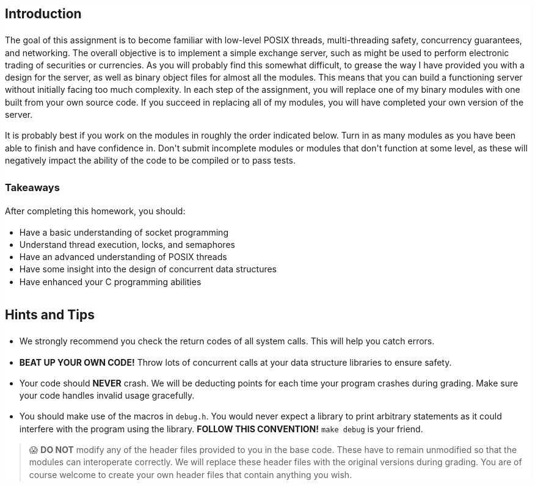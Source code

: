 ## Introduction

The goal of this assignment is to become familiar with low-level POSIX
threads, multi-threading safety, concurrency guarantees, and networking.
The overall objective is to implement a simple exchange server, such as
might be used to perform electronic trading of securities or currencies.
As you will probably find this somewhat difficult, to grease the way
I have provided you with a design for the server, as well as binary object
files for almost all the modules.  This means that you can build a
functioning server without initially facing too much complexity.
In each step of the assignment, you will replace one of my
binary modules with one built from your own source code.  If you succeed
in replacing all of my modules, you will have completed your own
version of the server.

It is probably best if you work on the modules in roughly the order
indicated below.  Turn in as many modules as you have been able to finish
and have confidence in.  Don't submit incomplete modules or modules
that don't function at some level, as these will negatively impact
the ability of the code to be compiled or to pass tests.

### Takeaways

After completing this homework, you should:

* Have a basic understanding of socket programming
* Understand thread execution, locks, and semaphores
* Have an advanced understanding of POSIX threads
* Have some insight into the design of concurrent data structures
* Have enhanced your C programming abilities

## Hints and Tips

* We strongly recommend you check the return codes of all system
  calls. This will help you catch errors.

* **BEAT UP YOUR OWN CODE!** Throw lots of concurrent calls at your
  data structure libraries to ensure safety.

* Your code should **NEVER** crash. We will be deducting points for
  each time your program crashes during grading. Make sure your code
  handles invalid usage gracefully.

* You should make use of the macros in `debug.h`. You would never
  expect a library to print arbitrary statements as it could interfere
  with the program using the library. **FOLLOW THIS CONVENTION!**
  `make debug` is your friend.

> :scream: **DO NOT** modify any of the header files provided to you in the base code.
> These have to remain unmodified so that the modules can interoperate correctly.
> We will replace these header files with the original versions during grading.
> You are of course welcome to create your own header files that contain anything
> you wish.
